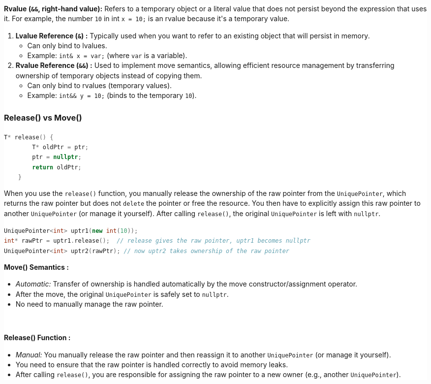 **Rvalue (`&&`, right-hand value):** Refers to a temporary object or a literal value that does not persist beyond the expression that uses it. For example, the number `10` in int `x = 10;` is an rvalue because it's a temporary value.

1. **Lvalue Reference (`&`) :** Typically used when you want to refer to an existing object that will persist in memory.
    - Can only bind to lvalues.
    - Example: `int& x = var;` (where `var` is a variable).
2. **Rvalue Reference (`&&`) :** Used to implement move semantics, allowing efficient resource management by transferring 
    ownership of temporary objects instead of copying them.
    - Can only bind to rvalues (temporary values).
    - Example: `int&& y = 10;` (binds to the temporary `10`).

### Release() vs Move()
```c++
T* release() {
        T* oldPtr = ptr;
        ptr = nullptr;
        return oldPtr;
    }
```
When you use the `release()` function, you manually release the ownership of the raw pointer from the `UniquePointer`, which returns the raw pointer but does not `delete` the pointer or free the resource. You then have to explicitly assign this raw pointer to another `UniquePointer` (or manage it yourself). After calling `release()`, the original `UniquePointer` is left with `nullptr`.

```c++
UniquePointer<int> uptr1(new int(10));
int* rawPtr = uptr1.release();  // release gives the raw pointer, uptr1 becomes nullptr
UniquePointer<int> uptr2(rawPtr); // now uptr2 takes ownership of the raw pointer
```

**Move() Semantics :**
- *Automatic:* Transfer of ownership is handled automatically by the move constructor/assignment operator.
- After the move, the original `UniquePointer` is safely set to `nullptr`.
- No need to manually manage the raw pointer.

<br>


**Release() Function :** 
- *Manual:* You manually release the raw pointer and then reassign it to another `UniquePointer` (or manage it yourself).
- You need to ensure that the raw pointer is handled correctly to avoid memory leaks.
- After calling `release()`, you are responsible for assigning the raw pointer to a new owner (e.g., another `UniquePointer`).